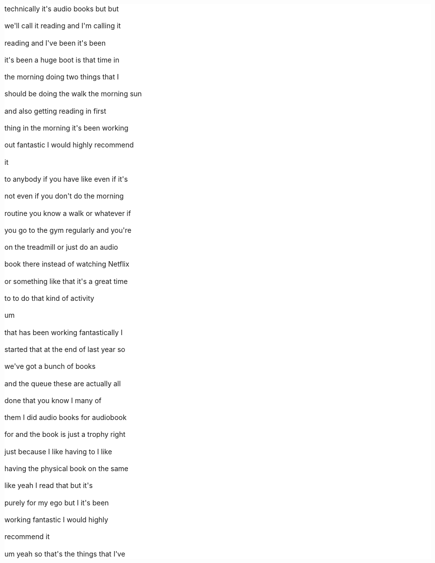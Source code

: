 technically it&#39;s audio books but but

we&#39;ll call it reading and I&#39;m calling it

reading and I&#39;ve been it&#39;s been

it&#39;s been a huge boot is that time in

the morning doing two things that I

should be doing the walk the morning sun

and also getting reading in first

thing in the morning it&#39;s been working

out fantastic I would highly recommend

it

to anybody if you have like even if it&#39;s

not even if you don&#39;t do the morning

routine you know a walk or whatever if

you go to the gym regularly and you&#39;re

on the treadmill or just do an audio

book there instead of watching Netflix

or something like that it&#39;s a great time

to to do that kind of activity

um

that has been working fantastically I

started that at the end of last year so

we&#39;ve got a bunch of books

and the queue these are actually all

done that you know I many of

them I did audio books for audiobook

for and the book is just a trophy right

just because I like having to I like

having the physical book on the same

like yeah I read that but it&#39;s

purely for my ego but I it&#39;s been

working fantastic I would highly

recommend it

um yeah so that&#39;s the things that I&#39;ve

